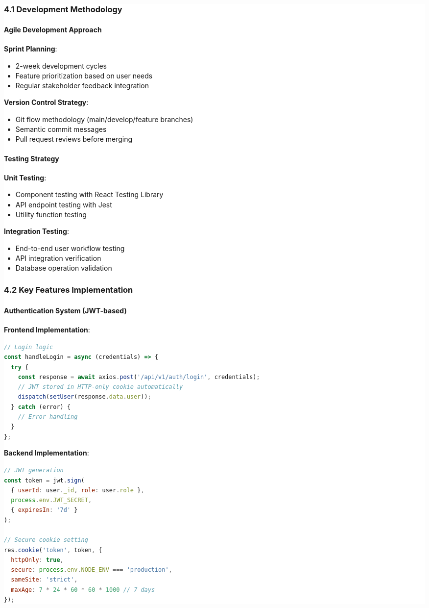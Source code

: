 ### 4.1 Development Methodology

#### Agile Development Approach

**Sprint Planning**:
- 2-week development cycles
- Feature prioritization based on user needs
- Regular stakeholder feedback integration

**Version Control Strategy**:
- Git flow methodology (main/develop/feature branches)
- Semantic commit messages
- Pull request reviews before merging

#### Testing Strategy

**Unit Testing**:
- Component testing with React Testing Library
- API endpoint testing with Jest
- Utility function testing

**Integration Testing**:
- End-to-end user workflow testing
- API integration verification
- Database operation validation

### 4.2 Key Features Implementation

#### Authentication System (JWT-based)

**Frontend Implementation**:
```javascript
// Login logic
const handleLogin = async (credentials) => {
  try {
    const response = await axios.post('/api/v1/auth/login', credentials);
    // JWT stored in HTTP-only cookie automatically
    dispatch(setUser(response.data.user));
  } catch (error) {
    // Error handling
  }
};
```

**Backend Implementation**:
```javascript
// JWT generation
const token = jwt.sign(
  { userId: user._id, role: user.role },
  process.env.JWT_SECRET,
  { expiresIn: '7d' }
);

// Secure cookie setting
res.cookie('token', token, {
  httpOnly: true,
  secure: process.env.NODE_ENV === 'production',
  sameSite: 'strict',
  maxAge: 7 * 24 * 60 * 60 * 1000 // 7 days
});
```
